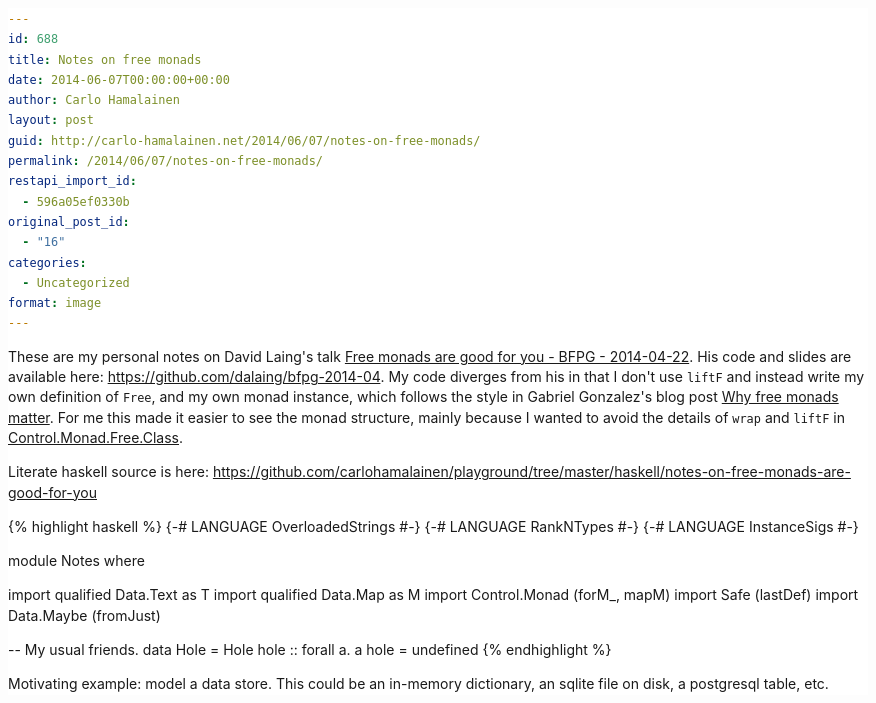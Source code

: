 ```yaml
---
id: 688
title: Notes on free monads
date: 2014-06-07T00:00:00+00:00
author: Carlo Hamalainen
layout: post
guid: http://carlo-hamalainen.net/2014/06/07/notes-on-free-monads/
permalink: /2014/06/07/notes-on-free-monads/
restapi_import_id:
  - 596a05ef0330b
original_post_id:
  - "16"
categories:
  - Uncategorized
format: image
---
```



These are my personal notes on David Laing's talk <a href="https://vimeo.com/92992647">Free monads are good for you - BFPG - 2014-04-22</a>. His code and slides are available here: <a href="https://github.com/dalaing/bfpg-2014-04">https://github.com/dalaing/bfpg-2014-04</a>. My code diverges from his in that I don't use ``liftF`` and instead write my own definition of ``Free``, and my own monad instance, which follows the style in Gabriel Gonzalez's blog post <a href="http://www.haskellforall.com/2012/06/you-could-have-invented-free-monads.html">Why free monads matter</a>. For me this made it easier to see the monad structure, mainly because I wanted to avoid the details of ``wrap`` and ``liftF`` in <a href="http://hackage.haskell.org/package/free-4.7.1/docs/Control-Monad-Free-Class.html">Control.Monad.Free.Class</a>.

Literate haskell source is here: <a href="https://github.com/carlohamalainen/playground/tree/master/haskell/notes-on-free-monads-are-good-for-you">https://github.com/carlohamalainen/playground/tree/master/haskell/notes-on-free-monads-are-good-for-you</a> 

{% highlight haskell %}
{-# LANGUAGE OverloadedStrings #-}
{-# LANGUAGE RankNTypes #-}
{-# LANGUAGE InstanceSigs #-}

module Notes where

import qualified Data.Text as T
import qualified Data.Map as M
import Control.Monad (forM_, mapM)
import Safe (lastDef)
import Data.Maybe (fromJust)

-- My usual friends.
data Hole = Hole
hole :: forall a. a
hole = undefined
{% endhighlight %}

Motivating example: model a data store. This could be an in-memory dictionary, an sqlite file on disk, a postgresql table, etc. 
